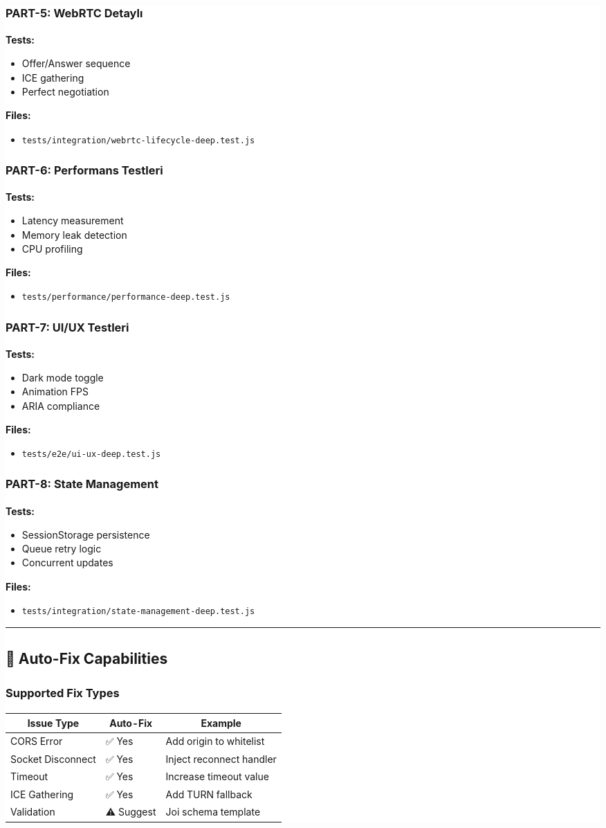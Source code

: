 ### PART-5: WebRTC Detaylı
**Tests:**
- Offer/Answer sequence
- ICE gathering
- Perfect negotiation

**Files:**
- `tests/integration/webrtc-lifecycle-deep.test.js`

### PART-6: Performans Testleri
**Tests:**
- Latency measurement
- Memory leak detection
- CPU profiling

**Files:**
- `tests/performance/performance-deep.test.js`

### PART-7: UI/UX Testleri
**Tests:**
- Dark mode toggle
- Animation FPS
- ARIA compliance

**Files:**
- `tests/e2e/ui-ux-deep.test.js`

### PART-8: State Management
**Tests:**
- SessionStorage persistence
- Queue retry logic
- Concurrent updates

**Files:**
- `tests/integration/state-management-deep.test.js`

---

## 🔧 Auto-Fix Capabilities

### Supported Fix Types

| Issue Type | Auto-Fix | Example |
|------------|----------|---------|
| CORS Error | ✅ Yes | Add origin to whitelist |
| Socket Disconnect | ✅ Yes | Inject reconnect handler |
| Timeout | ✅ Yes | Increase timeout value |
| ICE Gathering | ✅ Yes | Add TURN fallback |
| Validation | ⚠️ Suggest | Joi schema template |
